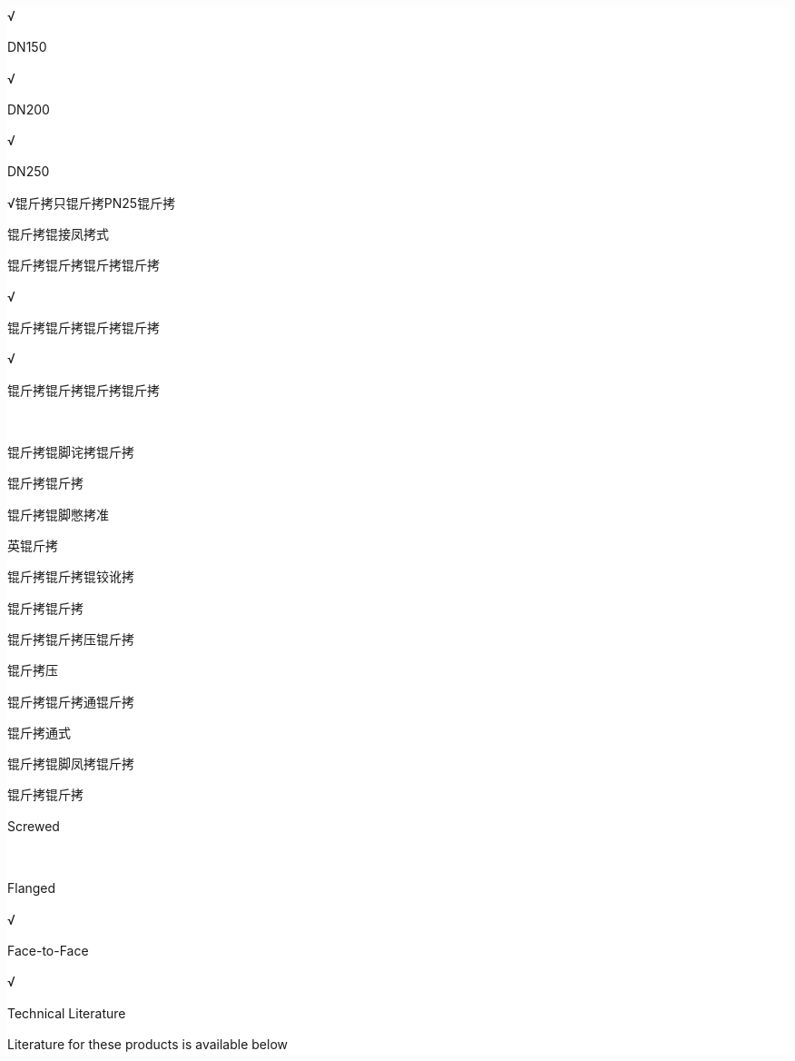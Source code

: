 √

DN150

√

DN200

√

DN250

√锟斤拷只锟斤拷PN25锟斤拷

锟斤拷锟接凤拷式

锟斤拷锟斤拷锟斤拷锟斤拷

√

锟斤拷锟斤拷锟斤拷锟斤拷

√

锟斤拷锟斤拷锟斤拷锟斤拷

 

锟斤拷锟脚诧拷锟斤拷

锟斤拷锟斤拷

锟斤拷锟脚憋拷准

英锟斤拷

锟斤拷锟斤拷锟铰讹拷

锟斤拷锟斤拷

锟斤拷锟斤拷压锟斤拷

锟斤拷压

锟斤拷锟斤拷通锟斤拷

锟斤拷通式

锟斤拷锟脚凤拷锟斤拷

锟斤拷锟斤拷

Screwed

 

Flanged

√

Face-to-Face

√

Technical Literature

Literature for these products is available below
